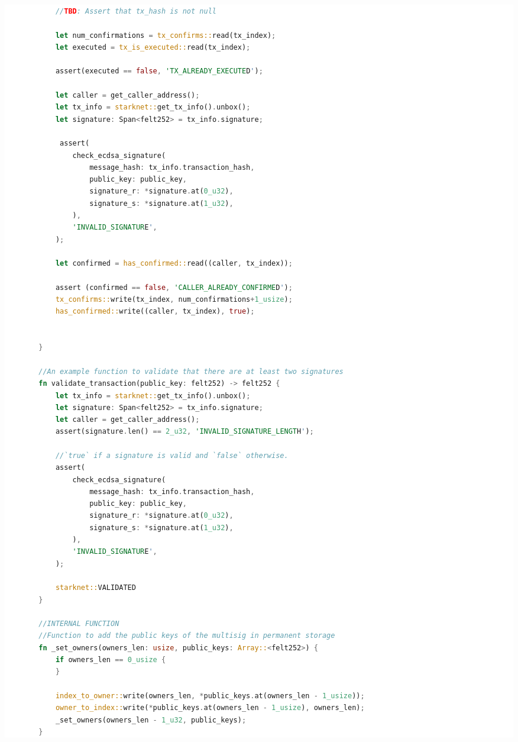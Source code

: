 ```rust
            //TBD: Assert that tx_hash is not null

            let num_confirmations = tx_confirms::read(tx_index);
            let executed = tx_is_executed::read(tx_index);

            assert(executed == false, 'TX_ALREADY_EXECUTED');

            let caller = get_caller_address();
            let tx_info = starknet::get_tx_info().unbox();
            let signature: Span<felt252> = tx_info.signature;

             assert(
                check_ecdsa_signature(
                    message_hash: tx_info.transaction_hash,
                    public_key: public_key,
                    signature_r: *signature.at(0_u32),
                    signature_s: *signature.at(1_u32),
                ),
                'INVALID_SIGNATURE',
            );

            let confirmed = has_confirmed::read((caller, tx_index));

            assert (confirmed == false, 'CALLER_ALREADY_CONFIRMED');
            tx_confirms::write(tx_index, num_confirmations+1_usize);
            has_confirmed::write((caller, tx_index), true);


        }

        //An example function to validate that there are at least two signatures
        fn validate_transaction(public_key: felt252) -> felt252 {
            let tx_info = starknet::get_tx_info().unbox();
            let signature: Span<felt252> = tx_info.signature;
            let caller = get_caller_address();
            assert(signature.len() == 2_u32, 'INVALID_SIGNATURE_LENGTH');

            //`true` if a signature is valid and `false` otherwise.
            assert(
                check_ecdsa_signature(
                    message_hash: tx_info.transaction_hash,
                    public_key: public_key,
                    signature_r: *signature.at(0_u32),
                    signature_s: *signature.at(1_u32),
                ),
                'INVALID_SIGNATURE',
            );

            starknet::VALIDATED
        }

        //INTERNAL FUNCTION
        //Function to add the public keys of the multisig in permanent storage
        fn _set_owners(owners_len: usize, public_keys: Array::<felt252>) {
            if owners_len == 0_usize {
            }

            index_to_owner::write(owners_len, *public_keys.at(owners_len - 1_usize));
            owner_to_index::write(*public_keys.at(owners_len - 1_usize), owners_len);
            _set_owners(owners_len - 1_u32, public_keys);
        }


```